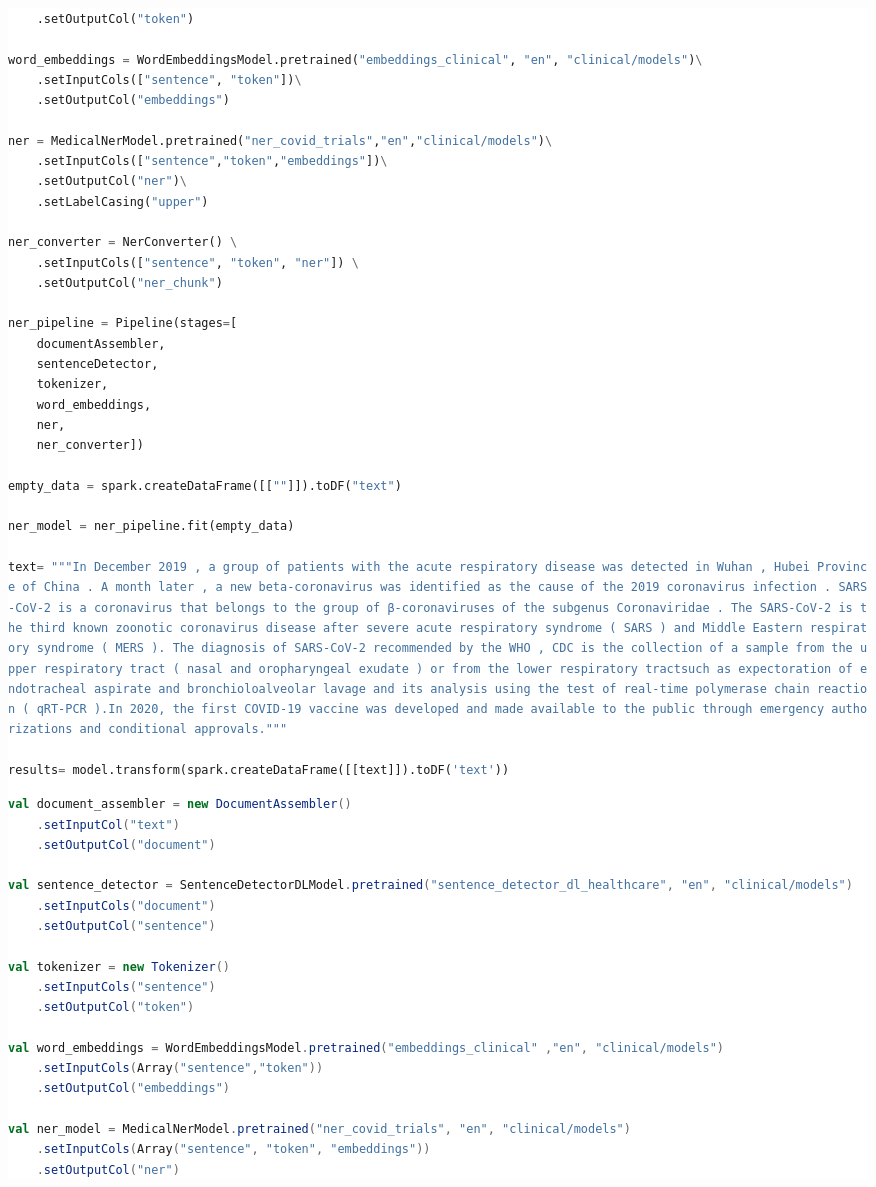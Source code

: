 ```python
    .setOutputCol("token")

word_embeddings = WordEmbeddingsModel.pretrained("embeddings_clinical", "en", "clinical/models")\
    .setInputCols(["sentence", "token"])\
    .setOutputCol("embeddings")

ner = MedicalNerModel.pretrained("ner_covid_trials","en","clinical/models")\
    .setInputCols(["sentence","token","embeddings"])\
    .setOutputCol("ner")\
    .setLabelCasing("upper")
    
ner_converter = NerConverter() \
    .setInputCols(["sentence", "token", "ner"]) \
    .setOutputCol("ner_chunk")

ner_pipeline = Pipeline(stages=[
    documentAssembler, 
    sentenceDetector,
    tokenizer,
    word_embeddings,
    ner,
    ner_converter])

empty_data = spark.createDataFrame([[""]]).toDF("text")

ner_model = ner_pipeline.fit(empty_data)

text= """In December 2019 , a group of patients with the acute respiratory disease was detected in Wuhan , Hubei Province of China . A month later , a new beta-coronavirus was identified as the cause of the 2019 coronavirus infection . SARS-CoV-2 is a coronavirus that belongs to the group of β-coronaviruses of the subgenus Coronaviridae . The SARS-CoV-2 is the third known zoonotic coronavirus disease after severe acute respiratory syndrome ( SARS ) and Middle Eastern respiratory syndrome ( MERS ). The diagnosis of SARS-CoV-2 recommended by the WHO , CDC is the collection of a sample from the upper respiratory tract ( nasal and oropharyngeal exudate ) or from the lower respiratory tractsuch as expectoration of endotracheal aspirate and bronchioloalveolar lavage and its analysis using the test of real-time polymerase chain reaction ( qRT-PCR ).In 2020, the first COVID‑19 vaccine was developed and made available to the public through emergency authorizations and conditional approvals."""

results= model.transform(spark.createDataFrame([[text]]).toDF('text'))
```
```scala
val document_assembler = new DocumentAssembler()
    .setInputCol("text")
    .setOutputCol("document")

val sentence_detector = SentenceDetectorDLModel.pretrained("sentence_detector_dl_healthcare", "en", "clinical/models")
    .setInputCols("document")
    .setOutputCol("sentence")

val tokenizer = new Tokenizer()
    .setInputCols("sentence")
    .setOutputCol("token")

val word_embeddings = WordEmbeddingsModel.pretrained("embeddings_clinical" ,"en", "clinical/models")
    .setInputCols(Array("sentence","token"))
    .setOutputCol("embeddings")

val ner_model = MedicalNerModel.pretrained("ner_covid_trials", "en", "clinical/models")
    .setInputCols(Array("sentence", "token", "embeddings"))
    .setOutputCol("ner")

```